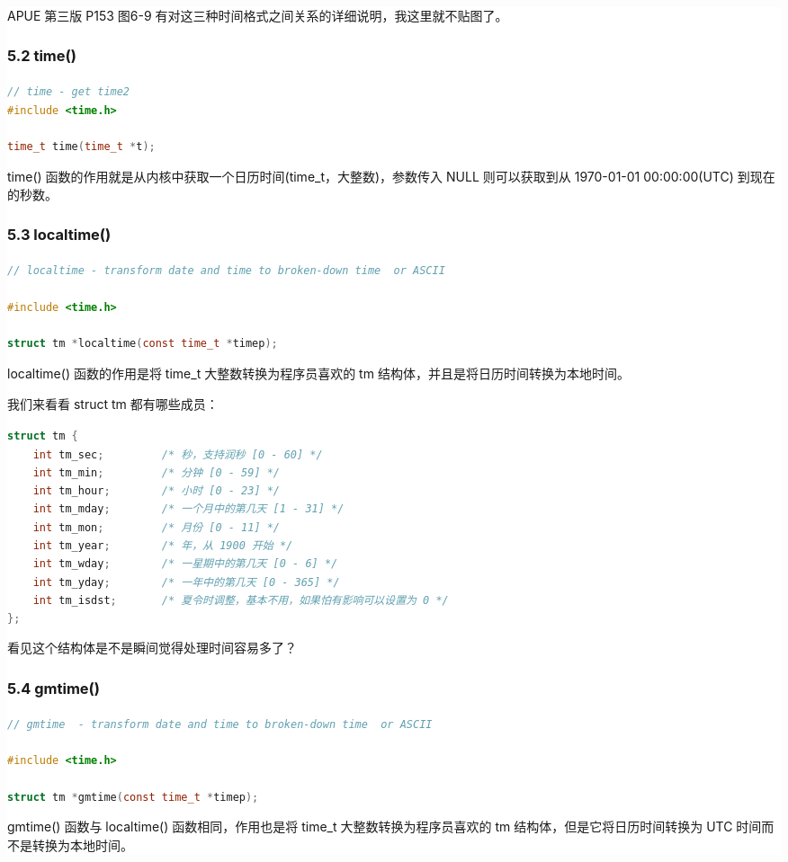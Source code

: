 APUE 第三版 P153 图6-9 有对这三种时间格式之间关系的详细说明，我这里就不贴图了。

 
### 5.2 time()
```c
// time - get time2 
#include <time.h>

time_t time(time_t *t);
```

time() 函数的作用就是从内核中获取一个日历时间(time_t，大整数)，参数传入 NULL 则可以获取到从 1970-01-01 00:00:00(UTC) 到现在的秒数。

 
### 5.3 localtime()
```c
// localtime - transform date and time to broken-down time  or ASCII

#include <time.h>

struct tm *localtime(const time_t *timep);
```

localtime() 函数的作用是将 time_t 大整数转换为程序员喜欢的 tm 结构体，并且是将日历时间转换为本地时间。

我们来看看 struct tm 都有哪些成员：

```c
struct tm {
    int tm_sec;         /* 秒，支持润秒 [0 - 60] */
    int tm_min;         /* 分钟 [0 - 59] */
    int tm_hour;        /* 小时 [0 - 23] */
    int tm_mday;        /* 一个月中的第几天 [1 - 31] */
    int tm_mon;         /* 月份 [0 - 11] */
    int tm_year;        /* 年，从 1900 开始 */
    int tm_wday;        /* 一星期中的第几天 [0 - 6] */
    int tm_yday;        /* 一年中的第几天 [0 - 365] */
    int tm_isdst;       /* 夏令时调整，基本不用，如果怕有影响可以设置为 0 */
};
```

看见这个结构体是不是瞬间觉得处理时间容易多了？


### 5.4 gmtime()
```c
// gmtime  - transform date and time to broken-down time  or ASCII

#include <time.h>

struct tm *gmtime(const time_t *timep);
```

 

gmtime() 函数与 localtime() 函数相同，作用也是将 time_t 大整数转换为程序员喜欢的 tm 结构体，但是它将日历时间转换为 UTC 时间而不是转换为本地时间。
